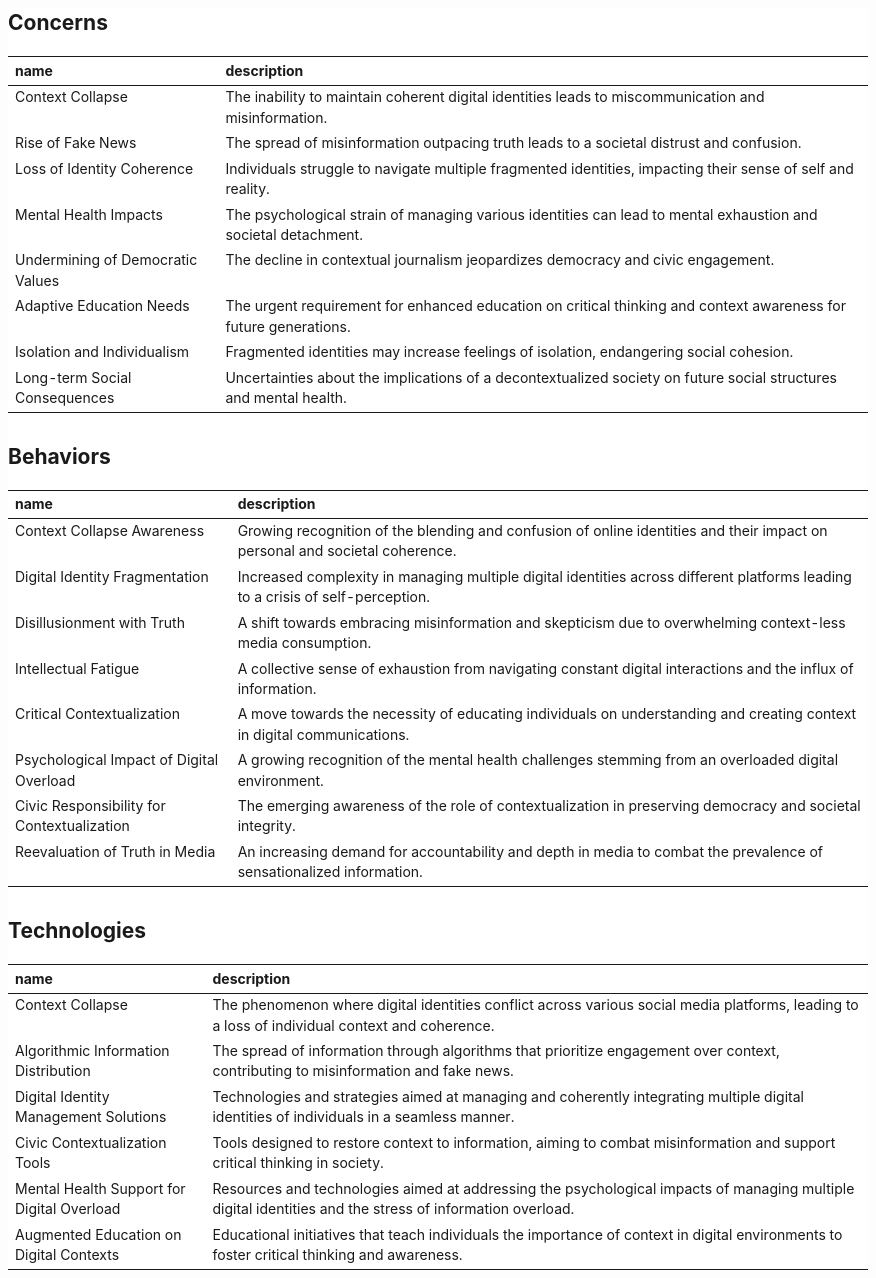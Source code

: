## Concerns

| name                             | description                                                                                                       |
|:---------------------------------|:------------------------------------------------------------------------------------------------------------------|
| Context Collapse                 | The inability to maintain coherent digital identities leads to miscommunication and misinformation.               |
| Rise of Fake News                | The spread of misinformation outpacing truth leads to a societal distrust and confusion.                          |
| Loss of Identity Coherence       | Individuals struggle to navigate multiple fragmented identities, impacting their sense of self and reality.       |
| Mental Health Impacts            | The psychological strain of managing various identities can lead to mental exhaustion and societal detachment.    |
| Undermining of Democratic Values | The decline in contextual journalism jeopardizes democracy and civic engagement.                                  |
| Adaptive Education Needs         | The urgent requirement for enhanced education on critical thinking and context awareness for future generations.  |
| Isolation and Individualism      | Fragmented identities may increase feelings of isolation, endangering social cohesion.                            |
| Long-term Social Consequences    | Uncertainties about the implications of a decontextualized society on future social structures and mental health. |

## Behaviors

| name                                       | description                                                                                                                     |
|:-------------------------------------------|:--------------------------------------------------------------------------------------------------------------------------------|
| Context Collapse Awareness                 | Growing recognition of the blending and confusion of online identities and their impact on personal and societal coherence.     |
| Digital Identity Fragmentation             | Increased complexity in managing multiple digital identities across different platforms leading to a crisis of self-perception. |
| Disillusionment with Truth                 | A shift towards embracing misinformation and skepticism due to overwhelming context-less media consumption.                     |
| Intellectual Fatigue                       | A collective sense of exhaustion from navigating constant digital interactions and the influx of information.                   |
| Critical Contextualization                 | A move towards the necessity of educating individuals on understanding and creating context in digital communications.          |
| Psychological Impact of Digital Overload   | A growing recognition of the mental health challenges stemming from an overloaded digital environment.                          |
| Civic Responsibility for Contextualization | The emerging awareness of the role of contextualization in preserving democracy and societal integrity.                         |
| Reevaluation of Truth in Media             | An increasing demand for accountability and depth in media to combat the prevalence of sensationalized information.             |

## Technologies

| name                                       | description                                                                                                                                              |
|:-------------------------------------------|:---------------------------------------------------------------------------------------------------------------------------------------------------------|
| Context Collapse                           | The phenomenon where digital identities conflict across various social media platforms, leading to a loss of individual context and coherence.           |
| Algorithmic Information Distribution       | The spread of information through algorithms that prioritize engagement over context, contributing to misinformation and fake news.                      |
| Digital Identity Management Solutions      | Technologies and strategies aimed at managing and coherently integrating multiple digital identities of individuals in a seamless manner.                |
| Civic Contextualization Tools              | Tools designed to restore context to information, aiming to combat misinformation and support critical thinking in society.                              |
| Mental Health Support for Digital Overload | Resources and technologies aimed at addressing the psychological impacts of managing multiple digital identities and the stress of information overload. |
| Augmented Education on Digital Contexts    | Educational initiatives that teach individuals the importance of context in digital environments to foster critical thinking and awareness.              |
